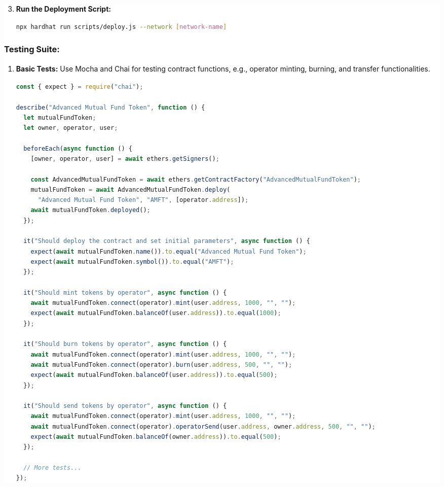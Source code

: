    ```javascript
   ```

3. **Run the Deployment Script:**
   ```bash
   npx hardhat run scripts/deploy.js --network [network-name]
   ```

### **Testing Suite:**

1. **Basic Tests:**
   Use Mocha and Chai for testing contract functions, e.g., operator minting, burning, and transfer functionalities.

   ```javascript
   const { expect } = require("chai");

   describe("Advanced Mutual Fund Token", function () {
     let mutualFundToken;
     let owner, operator, user;

     beforeEach(async function () {
       [owner, operator, user] = await ethers.getSigners();

       const AdvancedMutualFundToken = await ethers.getContractFactory("AdvancedMutualFundToken");
       mutualFundToken = await AdvancedMutualFundToken.deploy(
         "Advanced Mutual Fund Token", "AMFT", [operator.address]);
       await mutualFundToken.deployed();
     });

     it("Should deploy the contract and set initial parameters", async function () {
       expect(await mutualFundToken.name()).to.equal("Advanced Mutual Fund Token");
       expect(await mutualFundToken.symbol()).to.equal("AMFT");
     });

     it("Should mint tokens by operator", async function () {
       await mutualFundToken.connect(operator).mint(user.address, 1000, "", "");
       expect(await mutualFundToken.balanceOf(user.address)).to.equal(1000);
     });

     it("Should burn tokens by operator", async function () {
       await mutualFundToken.connect(operator).mint(user.address, 1000, "", "");
       await mutualFundToken.connect(operator).burn(user.address, 500, "", "");
       expect(await mutualFundToken.balanceOf(user.address)).to.equal(500);
     });

     it("Should send tokens by operator", async function () {
       await mutualFundToken.connect(operator).mint(user.address, 1000, "", "");
       await mutualFundToken.connect(operator).operatorSend(user.address, owner.address, 500, "", "");
       expect(await mutualFundToken.balanceOf(owner.address)).to.equal(500);
     });

     // More tests...
   });
   ```
